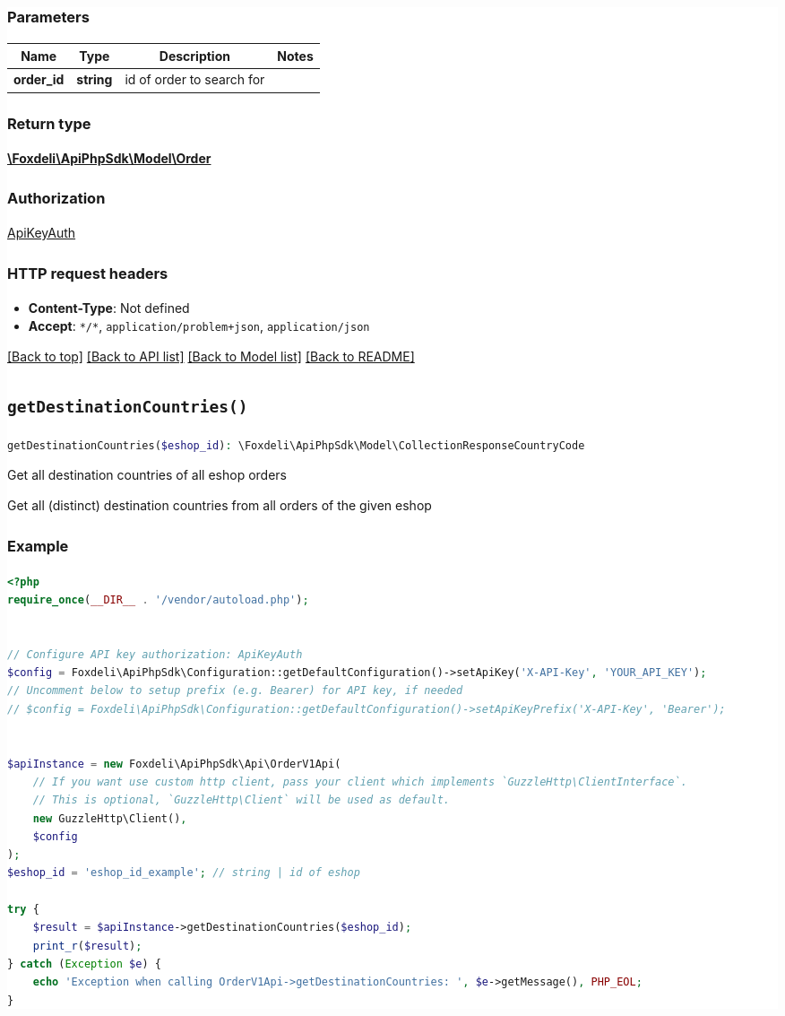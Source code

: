 ```php
```

### Parameters

| Name | Type | Description  | Notes |
| ------------- | ------------- | ------------- | ------------- |
| **order_id** | **string**| id of order to search for | |

### Return type

[**\Foxdeli\ApiPhpSdk\Model\Order**](../Model/Order.md)

### Authorization

[ApiKeyAuth](../../README.md#ApiKeyAuth)

### HTTP request headers

- **Content-Type**: Not defined
- **Accept**: `*/*`, `application/problem+json`, `application/json`

[[Back to top]](#) [[Back to API list]](../../README.md#endpoints)
[[Back to Model list]](../../README.md#models)
[[Back to README]](../../README.md)

## `getDestinationCountries()`

```php
getDestinationCountries($eshop_id): \Foxdeli\ApiPhpSdk\Model\CollectionResponseCountryCode
```

Get all destination countries of all eshop orders

Get all (distinct) destination countries from all orders of the given eshop

### Example

```php
<?php
require_once(__DIR__ . '/vendor/autoload.php');


// Configure API key authorization: ApiKeyAuth
$config = Foxdeli\ApiPhpSdk\Configuration::getDefaultConfiguration()->setApiKey('X-API-Key', 'YOUR_API_KEY');
// Uncomment below to setup prefix (e.g. Bearer) for API key, if needed
// $config = Foxdeli\ApiPhpSdk\Configuration::getDefaultConfiguration()->setApiKeyPrefix('X-API-Key', 'Bearer');


$apiInstance = new Foxdeli\ApiPhpSdk\Api\OrderV1Api(
    // If you want use custom http client, pass your client which implements `GuzzleHttp\ClientInterface`.
    // This is optional, `GuzzleHttp\Client` will be used as default.
    new GuzzleHttp\Client(),
    $config
);
$eshop_id = 'eshop_id_example'; // string | id of eshop

try {
    $result = $apiInstance->getDestinationCountries($eshop_id);
    print_r($result);
} catch (Exception $e) {
    echo 'Exception when calling OrderV1Api->getDestinationCountries: ', $e->getMessage(), PHP_EOL;
}
```